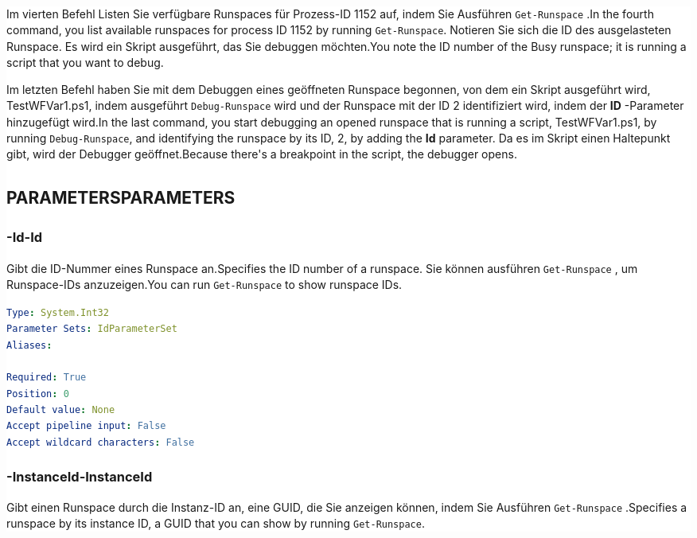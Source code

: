 <span data-ttu-id="9c37f-126">Im vierten Befehl Listen Sie verfügbare Runspaces für Prozess-ID 1152 auf, indem Sie Ausführen `Get-Runspace` .</span><span class="sxs-lookup"><span data-stu-id="9c37f-126">In the fourth command, you list available runspaces for process ID 1152 by running `Get-Runspace`.</span></span>
<span data-ttu-id="9c37f-127">Notieren Sie sich die ID des ausgelasteten Runspace. Es wird ein Skript ausgeführt, das Sie debuggen möchten.</span><span class="sxs-lookup"><span data-stu-id="9c37f-127">You note the ID number of the Busy runspace; it is running a script that you want to debug.</span></span>

<span data-ttu-id="9c37f-128">Im letzten Befehl haben Sie mit dem Debuggen eines geöffneten Runspace begonnen, von dem ein Skript ausgeführt wird, TestWFVar1.ps1, indem ausgeführt `Debug-Runspace` wird und der Runspace mit der ID 2 identifiziert wird, indem der **ID** -Parameter hinzugefügt wird.</span><span class="sxs-lookup"><span data-stu-id="9c37f-128">In the last command, you start debugging an opened runspace that is running a script, TestWFVar1.ps1, by running `Debug-Runspace`, and identifying the runspace by its ID, 2, by adding the **Id** parameter.</span></span> <span data-ttu-id="9c37f-129">Da es im Skript einen Haltepunkt gibt, wird der Debugger geöffnet.</span><span class="sxs-lookup"><span data-stu-id="9c37f-129">Because there's a breakpoint in the script, the debugger opens.</span></span>

## <span data-ttu-id="9c37f-130">PARAMETERS</span><span class="sxs-lookup"><span data-stu-id="9c37f-130">PARAMETERS</span></span>

### <span data-ttu-id="9c37f-131">-Id</span><span class="sxs-lookup"><span data-stu-id="9c37f-131">-Id</span></span>

<span data-ttu-id="9c37f-132">Gibt die ID-Nummer eines Runspace an.</span><span class="sxs-lookup"><span data-stu-id="9c37f-132">Specifies the ID number of a runspace.</span></span> <span data-ttu-id="9c37f-133">Sie können ausführen `Get-Runspace` , um Runspace-IDs anzuzeigen.</span><span class="sxs-lookup"><span data-stu-id="9c37f-133">You can run `Get-Runspace` to show runspace IDs.</span></span>

```yaml
Type: System.Int32
Parameter Sets: IdParameterSet
Aliases:

Required: True
Position: 0
Default value: None
Accept pipeline input: False
Accept wildcard characters: False
```

### <span data-ttu-id="9c37f-134">-InstanceId</span><span class="sxs-lookup"><span data-stu-id="9c37f-134">-InstanceId</span></span>

<span data-ttu-id="9c37f-135">Gibt einen Runspace durch die Instanz-ID an, eine GUID, die Sie anzeigen können, indem Sie Ausführen `Get-Runspace` .</span><span class="sxs-lookup"><span data-stu-id="9c37f-135">Specifies a runspace by its instance ID, a GUID that you can show by running `Get-Runspace`.</span></span>
